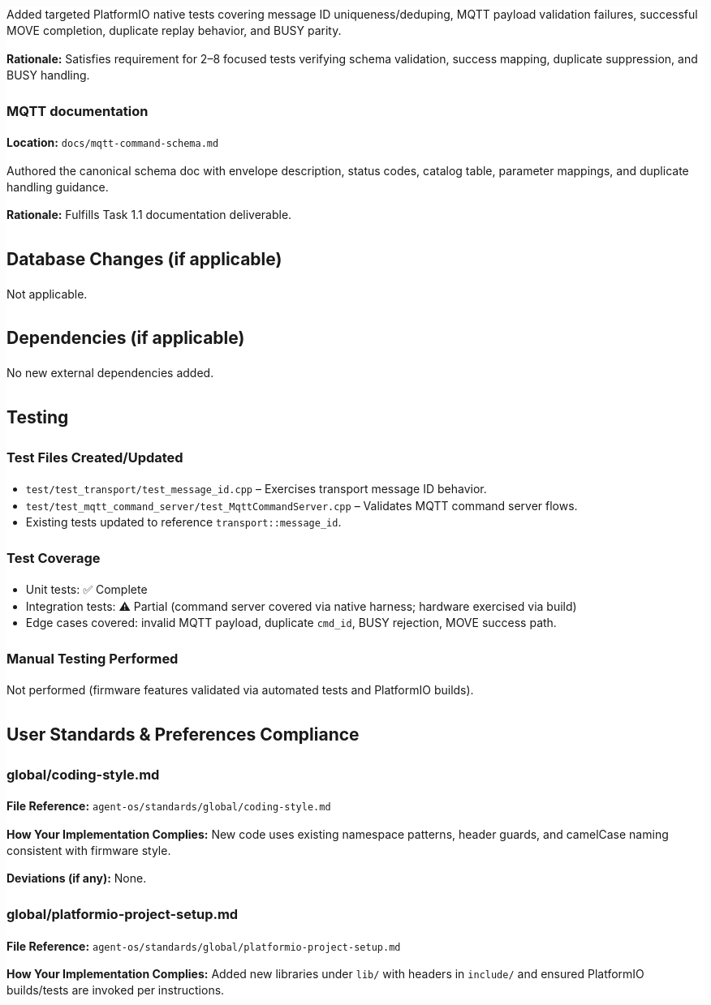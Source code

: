 Added targeted PlatformIO native tests covering message ID uniqueness/deduping, MQTT payload validation failures, successful MOVE completion, duplicate replay behavior, and BUSY parity.

**Rationale:** Satisfies requirement for 2–8 focused tests verifying schema validation, success mapping, duplicate suppression, and BUSY handling.

### MQTT documentation
**Location:** `docs/mqtt-command-schema.md`

Authored the canonical schema doc with envelope description, status codes, catalog table, parameter mappings, and duplicate handling guidance.

**Rationale:** Fulfills Task 1.1 documentation deliverable.

## Database Changes (if applicable)
Not applicable.

## Dependencies (if applicable)
No new external dependencies added.

## Testing

### Test Files Created/Updated
- `test/test_transport/test_message_id.cpp` – Exercises transport message ID behavior.
- `test/test_mqtt_command_server/test_MqttCommandServer.cpp` – Validates MQTT command server flows.
- Existing tests updated to reference `transport::message_id`.

### Test Coverage
- Unit tests: ✅ Complete
- Integration tests: ⚠️ Partial (command server covered via native harness; hardware exercised via build)
- Edge cases covered: invalid MQTT payload, duplicate `cmd_id`, BUSY rejection, MOVE success path.

### Manual Testing Performed
Not performed (firmware features validated via automated tests and PlatformIO builds).

## User Standards & Preferences Compliance

### global/coding-style.md
**File Reference:** `agent-os/standards/global/coding-style.md`

**How Your Implementation Complies:** New code uses existing namespace patterns, header guards, and camelCase naming consistent with firmware style.

**Deviations (if any):** None.

### global/platformio-project-setup.md
**File Reference:** `agent-os/standards/global/platformio-project-setup.md`

**How Your Implementation Complies:** Added new libraries under `lib/` with headers in `include/` and ensured PlatformIO builds/tests are invoked per instructions.
